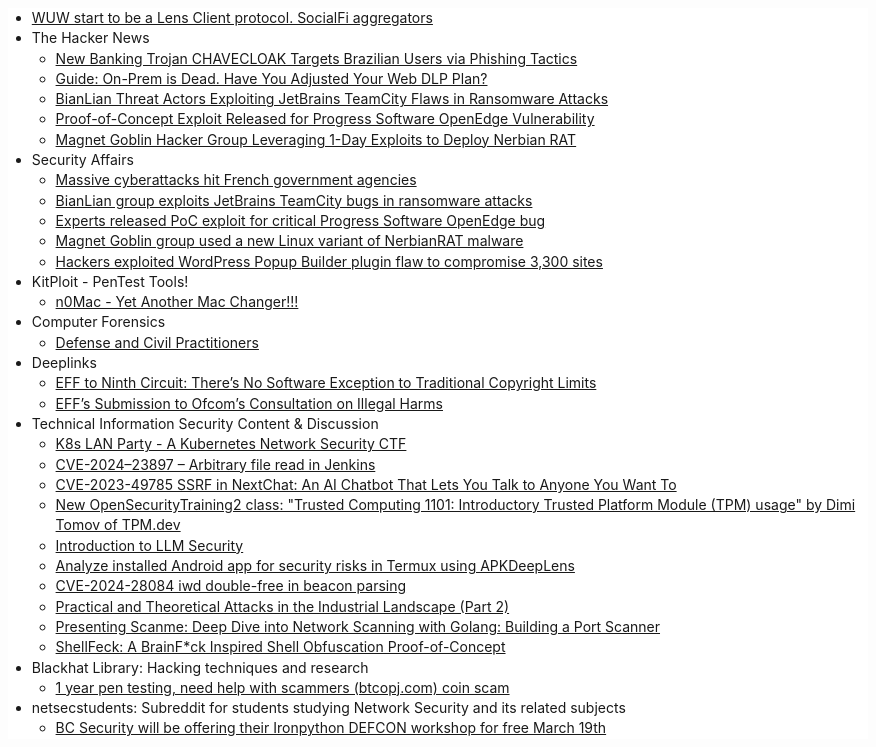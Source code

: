   - [WUW start to be a Lens Client protocol. SocialFi aggregators](https://www.reddit.com/r/SocialEngineering/comments/1bcaf6y/wuw_start_to_be_a_lens_client_protocol_socialfi/)
- The Hacker News
  - [New Banking Trojan CHAVECLOAK Targets Brazilian Users via Phishing Tactics](https://thehackernews.com/2024/03/new-banking-trojan-chavecloak-targets.html)
  - [Guide: On-Prem is Dead. Have You Adjusted Your Web DLP Plan?](https://thehackernews.com/2024/03/data-leakage-prevention-in-age-of-cloud.html)
  - [BianLian Threat Actors Exploiting JetBrains TeamCity Flaws in Ransomware Attacks](https://thehackernews.com/2024/03/bianlian-threat-actors-exploiting.html)
  - [Proof-of-Concept Exploit Released for Progress Software OpenEdge Vulnerability](https://thehackernews.com/2024/03/proof-of-concept-exploit-released-for.html)
  - [Magnet Goblin Hacker Group Leveraging 1-Day Exploits to Deploy Nerbian RAT](https://thehackernews.com/2024/03/magnet-goblin-hacker-group-leveraging-1.html)
- Security Affairs
  - [Massive cyberattacks hit French government agencies](https://securityaffairs.com/160374/hacking/massive-cyberattacks-hit-french-government-agencies.html)
  - [BianLian group exploits JetBrains TeamCity bugs in ransomware attacks](https://securityaffairs.com/160357/hacking/bianlian-group-ttack-jetbrains-teamcity.html)
  - [Experts released PoC exploit for critical Progress Software OpenEdge bug](https://securityaffairs.com/160347/hacking/progress-software-openedge-critical-flaw.html)
  - [Magnet Goblin group used a new Linux variant of NerbianRAT malware](https://securityaffairs.com/160274/cyber-crime/magnet-goblin-nerbianrat-attacks.html)
  - [Hackers exploited WordPress Popup Builder plugin flaw to compromise 3,300 sites](https://securityaffairs.com/160329/hacking/wordpress-popup-builder-plugin-bug.html)
- KitPloit - PenTest Tools!
  - [n0Mac - Yet Another Mac Changer!!!](http://www.kitploit.com/2024/03/n0mac-yet-another-mac-changer.html)
- Computer Forensics
  - [Defense and Civil Practitioners](https://www.reddit.com/r/computerforensics/comments/1bbqew4/defense_and_civil_practitioners/)
- Deeplinks
  - [EFF to Ninth Circuit: There’s No Software Exception to Traditional Copyright Limits](https://www.eff.org/deeplinks/2024/03/eff-ninth-circuit-theres-no-software-exception-traditional-copyright-limits)
  - [EFF’s Submission to Ofcom’s Consultation on Illegal Harms](https://www.eff.org/deeplinks/2024/03/effs-submission-ofcoms-consultation-illegal-harms)
- Technical Information Security Content & Discussion
  - [K8s LAN Party - A Kubernetes Network Security CTF](https://www.reddit.com/r/netsec/comments/1bcejfu/k8s_lan_party_a_kubernetes_network_security_ctf/)
  - [CVE-2024–23897 – Arbitrary file read in Jenkins](https://www.reddit.com/r/netsec/comments/1bc0m6c/cve202423897_arbitrary_file_read_in_jenkins/)
  - [CVE-2023-49785 SSRF in NextChat: An AI Chatbot That Lets You Talk to Anyone You Want To](https://www.reddit.com/r/netsec/comments/1bc3plz/cve202349785_ssrf_in_nextchat_an_ai_chatbot_that/)
  - [New OpenSecurityTraining2 class: "Trusted Computing 1101: Introductory Trusted Platform Module (TPM) usage" by Dimi Tomov of TPM.dev](https://www.reddit.com/r/netsec/comments/1bc1gl0/new_opensecuritytraining2_class_trusted_computing/)
  - [Introduction to LLM Security](https://www.reddit.com/r/netsec/comments/1bc4nqk/introduction_to_llm_security/)
  - [Analyze installed Android app for security risks in Termux using APKDeepLens](https://www.reddit.com/r/netsec/comments/1bbygkw/analyze_installed_android_app_for_security_risks/)
  - [CVE-2024-28084 iwd double-free in beacon parsing](https://www.reddit.com/r/netsec/comments/1bc6a56/cve202428084_iwd_doublefree_in_beacon_parsing/)
  - [Practical and Theoretical Attacks in the Industrial Landscape (Part 2)](https://www.reddit.com/r/netsec/comments/1bccmsy/practical_and_theoretical_attacks_in_the/)
  - [Presenting Scanme: Deep Dive into Network Scanning with Golang: Building a Port Scanner](https://www.reddit.com/r/netsec/comments/1bccedn/presenting_scanme_deep_dive_into_network_scanning/)
  - [ShellFeck: A BrainF*ck Inspired Shell Obfuscation Proof-of-Concept](https://www.reddit.com/r/netsec/comments/1bc5m6i/shellfeck_a_brainfck_inspired_shell_obfuscation/)
- Blackhat Library: Hacking techniques and research
  - [1 year pen testing, need help with scammers (btcopj.com) coin scam](https://www.reddit.com/r/blackhat/comments/1bbrtro/1_year_pen_testing_need_help_with_scammers/)
- netsecstudents: Subreddit for students studying Network Security and its related subjects
  - [BC Security will be offering their Ironpython DEFCON workshop for free March 19th](https://www.reddit.com/r/netsecstudents/comments/1bc1xfu/bc_security_will_be_offering_their_ironpython/)